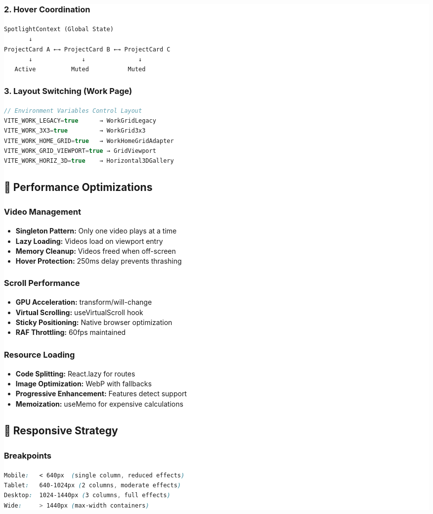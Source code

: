 ### 2. Hover Coordination
```
SpotlightContext (Global State)
       ↓
ProjectCard A ←→ ProjectCard B ←→ ProjectCard C
       ↓              ↓               ↓
   Active          Muted           Muted
```

### 3. Layout Switching (Work Page)
```javascript
// Environment Variables Control Layout
VITE_WORK_LEGACY=true      → WorkGridLegacy
VITE_WORK_3X3=true         → WorkGrid3x3
VITE_WORK_HOME_GRID=true   → WorkHomeGridAdapter
VITE_WORK_GRID_VIEWPORT=true → GridViewport
VITE_WORK_HORIZ_3D=true    → Horizontal3DGallery
```

## 🚀 Performance Optimizations

### Video Management
- **Singleton Pattern:** Only one video plays at a time
- **Lazy Loading:** Videos load on viewport entry
- **Memory Cleanup:** Videos freed when off-screen
- **Hover Protection:** 250ms delay prevents thrashing

### Scroll Performance
- **GPU Acceleration:** transform/will-change
- **Virtual Scrolling:** useVirtualScroll hook
- **Sticky Positioning:** Native browser optimization
- **RAF Throttling:** 60fps maintained

### Resource Loading
- **Code Splitting:** React.lazy for routes
- **Image Optimization:** WebP with fallbacks
- **Progressive Enhancement:** Features detect support
- **Memoization:** useMemo for expensive calculations

## 📱 Responsive Strategy

### Breakpoints
```css
Mobile:   < 640px  (single column, reduced effects)
Tablet:   640-1024px (2 columns, moderate effects)
Desktop:  1024-1440px (3 columns, full effects)
Wide:     > 1440px (max-width containers)
```
